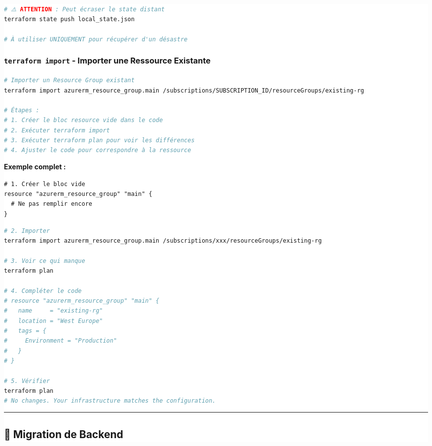 ```bash
# ⚠️ ATTENTION : Peut écraser le state distant
terraform state push local_state.json

# À utiliser UNIQUEMENT pour récupérer d'un désastre
```

### `terraform import` - Importer une Ressource Existante

```bash
# Importer un Resource Group existant
terraform import azurerm_resource_group.main /subscriptions/SUBSCRIPTION_ID/resourceGroups/existing-rg

# Étapes :
# 1. Créer le bloc resource vide dans le code
# 2. Exécuter terraform import
# 3. Exécuter terraform plan pour voir les différences
# 4. Ajuster le code pour correspondre à la ressource
```

**Exemple complet :**

```hcl
# 1. Créer le bloc vide
resource "azurerm_resource_group" "main" {
  # Ne pas remplir encore
}
```

```bash
# 2. Importer
terraform import azurerm_resource_group.main /subscriptions/xxx/resourceGroups/existing-rg

# 3. Voir ce qui manque
terraform plan

# 4. Compléter le code
# resource "azurerm_resource_group" "main" {
#   name     = "existing-rg"
#   location = "West Europe"
#   tags = {
#     Environment = "Production"
#   }
# }

# 5. Vérifier
terraform plan
# No changes. Your infrastructure matches the configuration.
```

---

## 🔄 Migration de Backend
